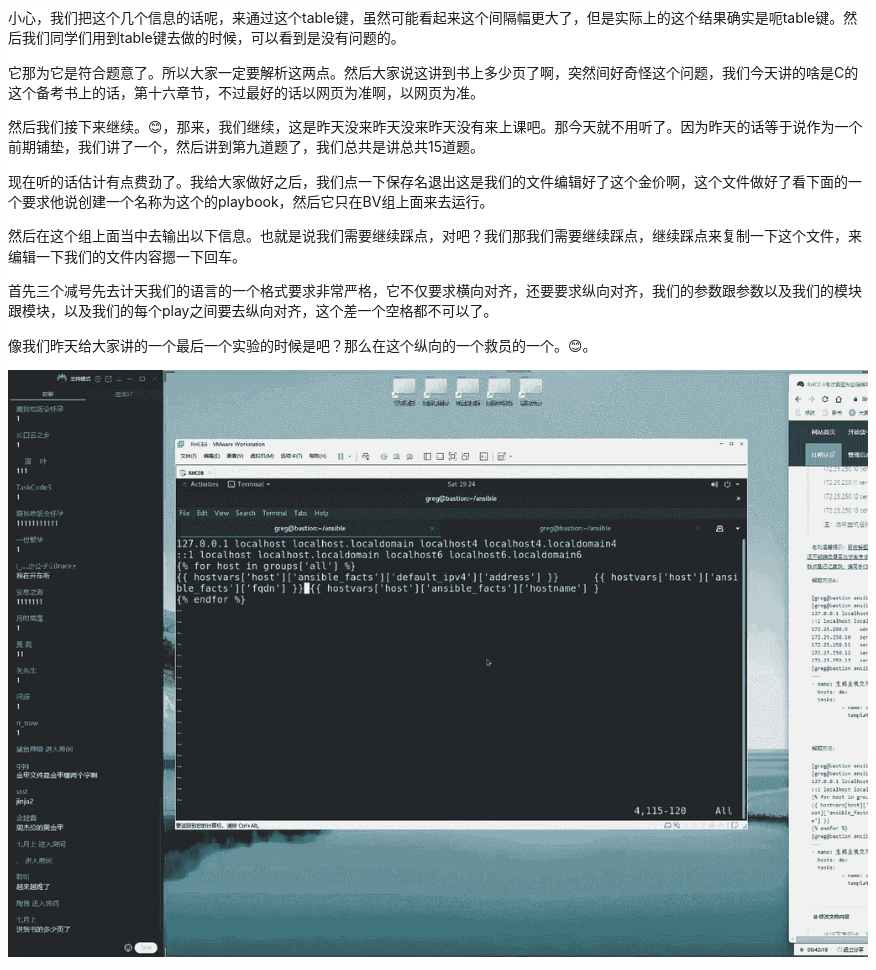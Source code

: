 小心，我们把这个几个信息的话呢，来通过这个table键，虽然可能看起来这个间隔幅更大了，但是实际上的这个结果确实是呃table键。然后我们同学们用到table键去做的时候，可以看到是没有问题的。

它那为它是符合题意了。所以大家一定要解析这两点。然后大家说这讲到书上多少页了啊，突然间好奇怪这个问题，我们今天讲的啥是C的这个备考书上的话，第十六章节，不过最好的话以网页为准啊，以网页为准。

然后我们接下来继续。😊，那来，我们继续，这是昨天没来昨天没来昨天没有来上课吧。那今天就不用听了。因为昨天的话等于说作为一个前期铺垫，我们讲了一个，然后讲到第九道题了，我们总共是讲总共15道题。

现在听的话估计有点费劲了。我给大家做好之后，我们点一下保存名退出这是我们的文件编辑好了这个金价啊，这个文件做好了看下面的一个要求他说创建一个名称为这个的playbook，然后它只在BV组上面来去运行。

然后在这个组上面当中去输出以下信息。也就是说我们需要继续踩点，对吧？我们那我们需要继续踩点，继续踩点来复制一下这个文件，来编辑一下我们的文件内容摁一下回车。

首先三个减号先去计天我们的语言的一个格式要求非常严格，它不仅要求横向对齐，还要要求纵向对齐，我们的参数跟参数以及我们的模块跟模块，以及我们的每个play之间要去纵向对齐，这个差一个空格都不可以了。

像我们昨天给大家讲的一个最后一个实验的时候是吧？那么在这个纵向的一个救员的一个。😊。

![](img/f95c0e5a85990870276174bd6b48998e_54.png)
